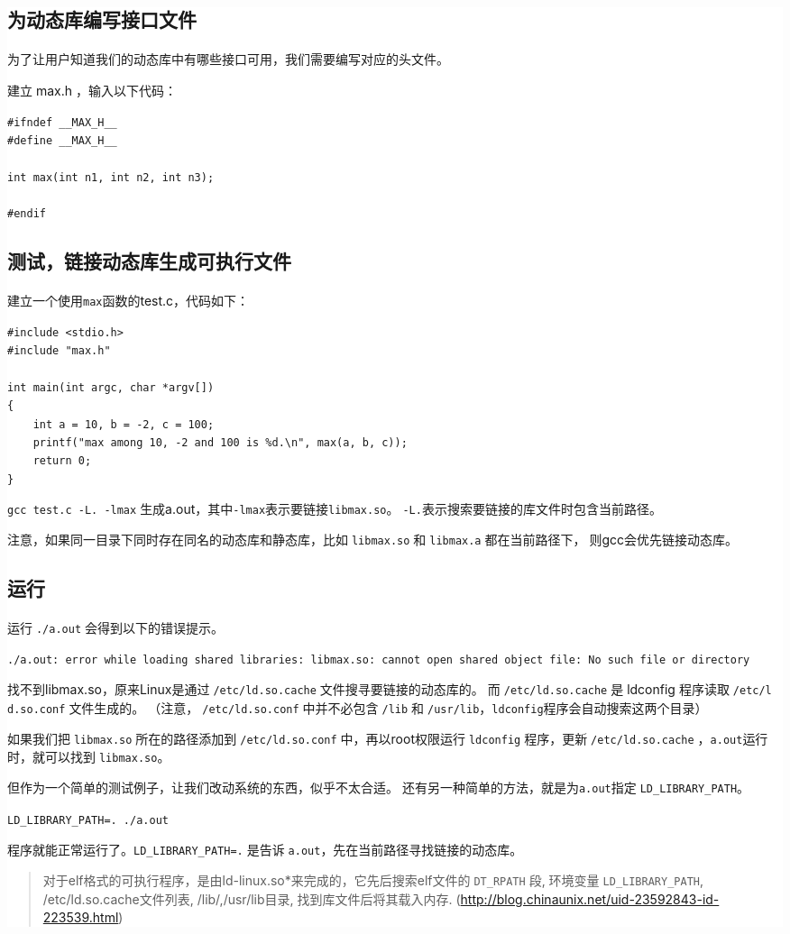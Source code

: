 ## 为动态库编写接口文件

为了让用户知道我们的动态库中有哪些接口可用，我们需要编写对应的头文件。

建立 max.h ，输入以下代码：

    #ifndef __MAX_H__
    #define __MAX_H__

    int max(int n1, int n2, int n3);

    #endif

## 测试，链接动态库生成可执行文件

建立一个使用`max`函数的test.c，代码如下：

    #include <stdio.h>
    #include "max.h"

    int main(int argc, char *argv[])
    {
        int a = 10, b = -2, c = 100;
        printf("max among 10, -2 and 100 is %d.\n", max(a, b, c));
        return 0;
    }

`gcc test.c -L. -lmax` 生成a.out，其中`-lmax`表示要链接`libmax.so`。
`-L.`表示搜索要链接的库文件时包含当前路径。

注意，如果同一目录下同时存在同名的动态库和静态库，比如 `libmax.so` 和 `libmax.a` 都在当前路径下，
则gcc会优先链接动态库。

## 运行

运行 `./a.out` 会得到以下的错误提示。

    ./a.out: error while loading shared libraries: libmax.so: cannot open shared object file: No such file or directory

找不到libmax.so，原来Linux是通过 `/etc/ld.so.cache` 文件搜寻要链接的动态库的。
而 `/etc/ld.so.cache` 是 ldconfig 程序读取 `/etc/ld.so.conf` 文件生成的。
（注意， `/etc/ld.so.conf` 中并不必包含 `/lib` 和 `/usr/lib`，`ldconfig`程序会自动搜索这两个目录）

如果我们把 `libmax.so` 所在的路径添加到 `/etc/ld.so.conf` 中，再以root权限运行 `ldconfig` 程序，更新 `/etc/ld.so.cache` ，`a.out`运行时，就可以找到 `libmax.so`。

但作为一个简单的测试例子，让我们改动系统的东西，似乎不太合适。
还有另一种简单的方法，就是为`a.out`指定 `LD_LIBRARY_PATH`。

    LD_LIBRARY_PATH=. ./a.out

程序就能正常运行了。`LD_LIBRARY_PATH=.` 是告诉 `a.out`，先在当前路径寻找链接的动态库。

> 对于elf格式的可执行程序，是由ld-linux.so*来完成的，它先后搜索elf文件的 `DT_RPATH` 段, 环境变量 `LD_LIBRARY_PATH`, /etc/ld.so.cache文件列表, /lib/,/usr/lib目录, 找到库文件后将其载入内存. (http://blog.chinaunix.net/uid-23592843-id-223539.html)
